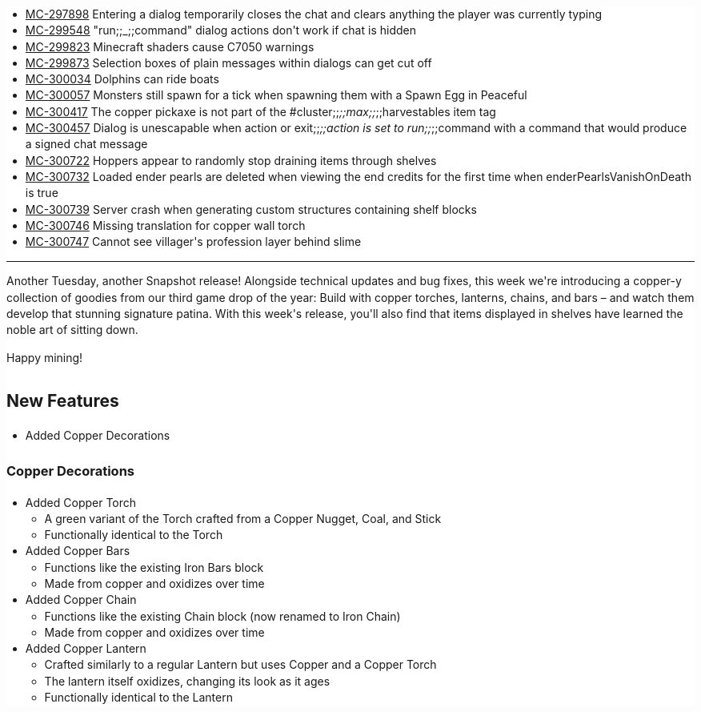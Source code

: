-   [MC-297898](https://bugs.mojang.com/browse/MC-297898) Entering a dialog temporarily closes the chat and clears anything the player was currently typing
-   [MC-299548](https://bugs.mojang.com/browse/MC-299548) "run;;_;;command" dialog actions don't work if chat is hidden
-   [MC-299823](https://bugs.mojang.com/browse/MC-299823) Minecraft shaders cause C7050 warnings
-   [MC-299873](https://bugs.mojang.com/browse/MC-299873) Selection boxes of plain messages within dialogs can get cut off
-   [MC-300034](https://bugs.mojang.com/browse/MC-300034) Dolphins can ride boats
-   [MC-300057](https://bugs.mojang.com/browse/MC-300057) Monsters still spawn for a tick when spawning them with a Spawn Egg in Peaceful
-   [MC-300417](https://bugs.mojang.com/browse/MC-300417) The copper pickaxe is not part of the #cluster;;_;;max;;_;;harvestables item tag
-   [MC-300457](https://bugs.mojang.com/browse/MC-300457) Dialog is unescapable when action or exit;;_;;action is set to run;;_;;command with a command that would produce a signed chat message
-   [MC-300722](https://bugs.mojang.com/browse/MC-300722) Hoppers appear to randomly stop draining items through shelves
-   [MC-300732](https://bugs.mojang.com/browse/MC-300732) Loaded ender pearls are deleted when viewing the end credits for the first time when enderPearlsVanishOnDeath is true
-   [MC-300739](https://bugs.mojang.com/browse/MC-300739) Server crash when generating custom structures containing shelf blocks
-   [MC-300746](https://bugs.mojang.com/browse/MC-300746) Missing translation for copper wall torch
-   [MC-300747](https://bugs.mojang.com/browse/MC-300747) Cannot see villager's profession layer behind slime

---

Another Tuesday, another Snapshot release! Alongside technical updates and bug fixes, this week we're introducing a copper-y collection of goodies from our third game drop of the year: Build with copper torches, lanterns, chains, and bars – and watch them develop that stunning signature patina. With this week's release, you'll also find that items displayed in shelves have learned the noble art of sitting down.

Happy mining!

## New Features

-   Added Copper Decorations

### Copper Decorations

-   Added Copper Torch
    -   A green variant of the Torch crafted from a Copper Nugget, Coal, and Stick
    -   Functionally identical to the Torch
-   Added Copper Bars
    -   Functions like the existing Iron Bars block
    -   Made from copper and oxidizes over time
-   Added Copper Chain
    -   Functions like the existing Chain block (now renamed to Iron Chain)
    -   Made from copper and oxidizes over time
-   Added Copper Lantern
    -   Crafted similarly to a regular Lantern but uses Copper and a Copper Torch
    -   The lantern itself oxidizes, changing its look as it ages
    -   Functionally identical to the Lantern
